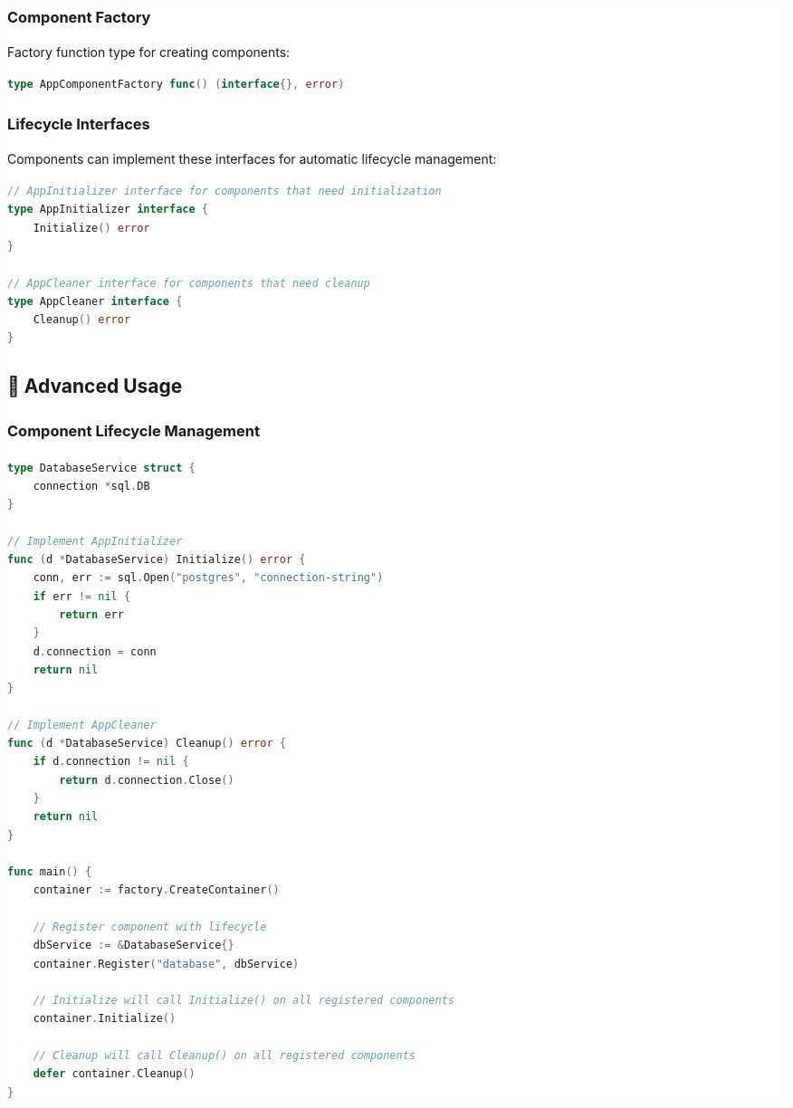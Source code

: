 ### Component Factory

Factory function type for creating components:

```go
type AppComponentFactory func() (interface{}, error)
```

### Lifecycle Interfaces

Components can implement these interfaces for automatic lifecycle management:

```go
// AppInitializer interface for components that need initialization
type AppInitializer interface {
    Initialize() error
}

// AppCleaner interface for components that need cleanup
type AppCleaner interface {
    Cleanup() error
}
```

## 🔄 Advanced Usage

### Component Lifecycle Management

```go
type DatabaseService struct {
    connection *sql.DB
}

// Implement AppInitializer
func (d *DatabaseService) Initialize() error {
    conn, err := sql.Open("postgres", "connection-string")
    if err != nil {
        return err
    }
    d.connection = conn
    return nil
}

// Implement AppCleaner
func (d *DatabaseService) Cleanup() error {
    if d.connection != nil {
        return d.connection.Close()
    }
    return nil
}

func main() {
    container := factory.CreateContainer()
    
    // Register component with lifecycle
    dbService := &DatabaseService{}
    container.Register("database", dbService)
    
    // Initialize will call Initialize() on all registered components
    container.Initialize()
    
    // Cleanup will call Cleanup() on all registered components
    defer container.Cleanup()
}
```
